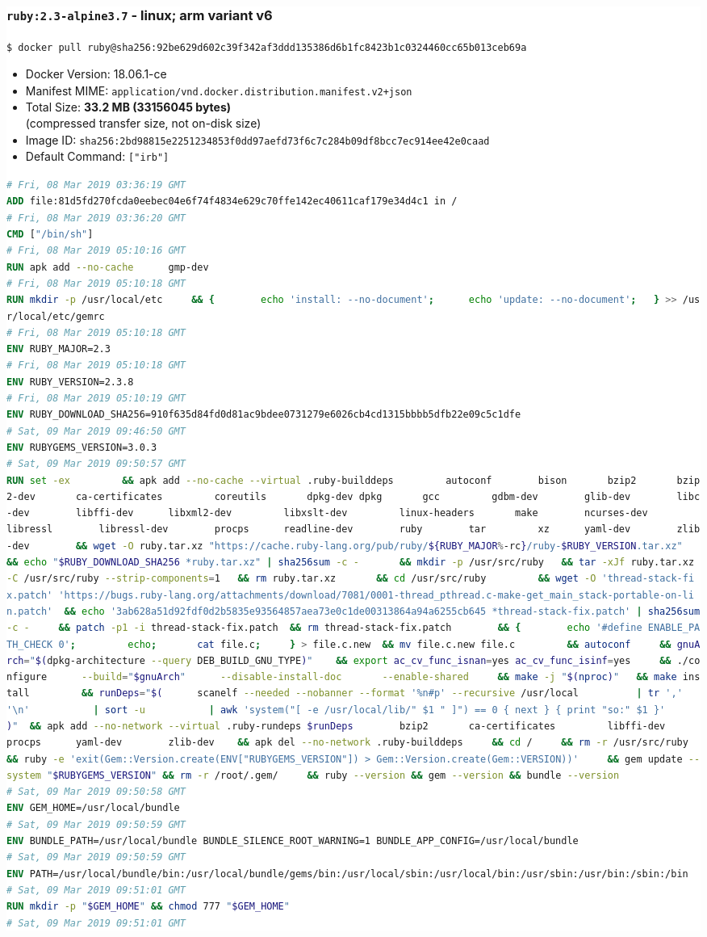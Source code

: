 ### `ruby:2.3-alpine3.7` - linux; arm variant v6

```console
$ docker pull ruby@sha256:92be629d602c39f342af3ddd135386d6b1fc8423b1c0324460cc65b013ceb69a
```

-	Docker Version: 18.06.1-ce
-	Manifest MIME: `application/vnd.docker.distribution.manifest.v2+json`
-	Total Size: **33.2 MB (33156045 bytes)**  
	(compressed transfer size, not on-disk size)
-	Image ID: `sha256:2bd98815e2251234853f0dd97aefd73f6c7c284b09df8bcc7ec914ee42e0caad`
-	Default Command: `["irb"]`

```dockerfile
# Fri, 08 Mar 2019 03:36:19 GMT
ADD file:81d5fd270fcda0eebec04e6f74f4834e629c70ffe142ec40611caf179e34d4c1 in / 
# Fri, 08 Mar 2019 03:36:20 GMT
CMD ["/bin/sh"]
# Fri, 08 Mar 2019 05:10:16 GMT
RUN apk add --no-cache 		gmp-dev
# Fri, 08 Mar 2019 05:10:18 GMT
RUN mkdir -p /usr/local/etc 	&& { 		echo 'install: --no-document'; 		echo 'update: --no-document'; 	} >> /usr/local/etc/gemrc
# Fri, 08 Mar 2019 05:10:18 GMT
ENV RUBY_MAJOR=2.3
# Fri, 08 Mar 2019 05:10:18 GMT
ENV RUBY_VERSION=2.3.8
# Fri, 08 Mar 2019 05:10:19 GMT
ENV RUBY_DOWNLOAD_SHA256=910f635d84fd0d81ac9bdee0731279e6026cb4cd1315bbbb5dfb22e09c5c1dfe
# Sat, 09 Mar 2019 09:46:50 GMT
ENV RUBYGEMS_VERSION=3.0.3
# Sat, 09 Mar 2019 09:50:57 GMT
RUN set -ex 		&& apk add --no-cache --virtual .ruby-builddeps 		autoconf 		bison 		bzip2 		bzip2-dev 		ca-certificates 		coreutils 		dpkg-dev dpkg 		gcc 		gdbm-dev 		glib-dev 		libc-dev 		libffi-dev 		libxml2-dev 		libxslt-dev 		linux-headers 		make 		ncurses-dev 		libressl 		libressl-dev 		procps 		readline-dev 		ruby 		tar 		xz 		yaml-dev 		zlib-dev 		&& wget -O ruby.tar.xz "https://cache.ruby-lang.org/pub/ruby/${RUBY_MAJOR%-rc}/ruby-$RUBY_VERSION.tar.xz" 	&& echo "$RUBY_DOWNLOAD_SHA256 *ruby.tar.xz" | sha256sum -c - 		&& mkdir -p /usr/src/ruby 	&& tar -xJf ruby.tar.xz -C /usr/src/ruby --strip-components=1 	&& rm ruby.tar.xz 		&& cd /usr/src/ruby 		&& wget -O 'thread-stack-fix.patch' 'https://bugs.ruby-lang.org/attachments/download/7081/0001-thread_pthread.c-make-get_main_stack-portable-on-lin.patch' 	&& echo '3ab628a51d92fdf0d2b5835e93564857aea73e0c1de00313864a94a6255cb645 *thread-stack-fix.patch' | sha256sum -c - 	&& patch -p1 -i thread-stack-fix.patch 	&& rm thread-stack-fix.patch 		&& { 		echo '#define ENABLE_PATH_CHECK 0'; 		echo; 		cat file.c; 	} > file.c.new 	&& mv file.c.new file.c 		&& autoconf 	&& gnuArch="$(dpkg-architecture --query DEB_BUILD_GNU_TYPE)" 	&& export ac_cv_func_isnan=yes ac_cv_func_isinf=yes 	&& ./configure 		--build="$gnuArch" 		--disable-install-doc 		--enable-shared 	&& make -j "$(nproc)" 	&& make install 		&& runDeps="$( 		scanelf --needed --nobanner --format '%n#p' --recursive /usr/local 			| tr ',' '\n' 			| sort -u 			| awk 'system("[ -e /usr/local/lib/" $1 " ]") == 0 { next } { print "so:" $1 }' 	)" 	&& apk add --no-network --virtual .ruby-rundeps $runDeps 		bzip2 		ca-certificates 		libffi-dev 		procps 		yaml-dev 		zlib-dev 	&& apk del --no-network .ruby-builddeps 	&& cd / 	&& rm -r /usr/src/ruby 	&& ruby -e 'exit(Gem::Version.create(ENV["RUBYGEMS_VERSION"]) > Gem::Version.create(Gem::VERSION))' 	&& gem update --system "$RUBYGEMS_VERSION" && rm -r /root/.gem/ 	&& ruby --version && gem --version && bundle --version
# Sat, 09 Mar 2019 09:50:58 GMT
ENV GEM_HOME=/usr/local/bundle
# Sat, 09 Mar 2019 09:50:59 GMT
ENV BUNDLE_PATH=/usr/local/bundle BUNDLE_SILENCE_ROOT_WARNING=1 BUNDLE_APP_CONFIG=/usr/local/bundle
# Sat, 09 Mar 2019 09:50:59 GMT
ENV PATH=/usr/local/bundle/bin:/usr/local/bundle/gems/bin:/usr/local/sbin:/usr/local/bin:/usr/sbin:/usr/bin:/sbin:/bin
# Sat, 09 Mar 2019 09:51:01 GMT
RUN mkdir -p "$GEM_HOME" && chmod 777 "$GEM_HOME"
# Sat, 09 Mar 2019 09:51:01 GMT
```